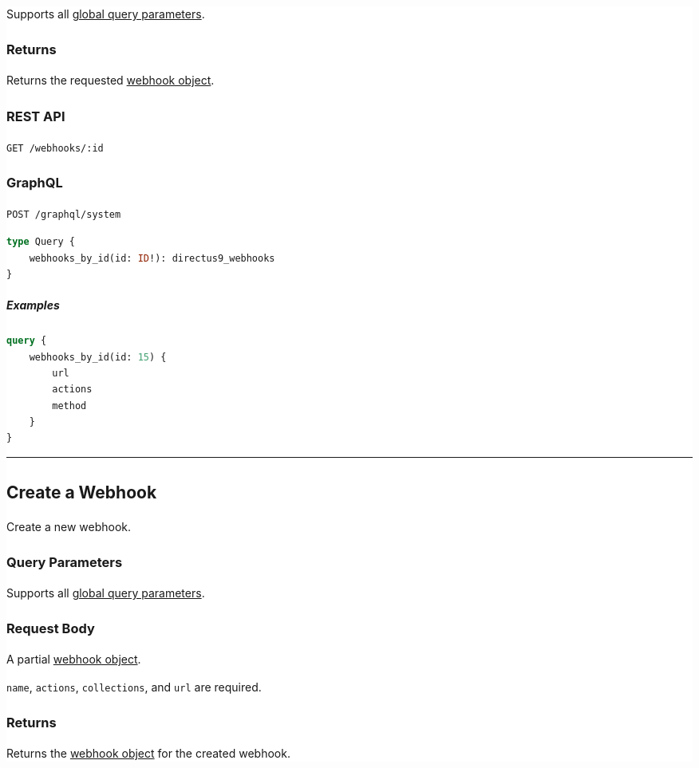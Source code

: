 Supports all [global query parameters](/reference/query).

### Returns

Returns the requested [webhook object](#the-webhook-object).

### REST API

```
GET /webhooks/:id
```

### GraphQL

```
POST /graphql/system
```

```graphql
type Query {
	webhooks_by_id(id: ID!): directus9_webhooks
}
```

##### Examples

```graphql
query {
	webhooks_by_id(id: 15) {
		url
		actions
		method
	}
}
```

---

## Create a Webhook

Create a new webhook.

### Query Parameters

Supports all [global query parameters](/reference/query).

### Request Body

A partial [webhook object](#the-webhook-object).

`name`, `actions`, `collections`, and `url` are required.

### Returns

Returns the [webhook object](#the-webhook-object) for the created webhook.

